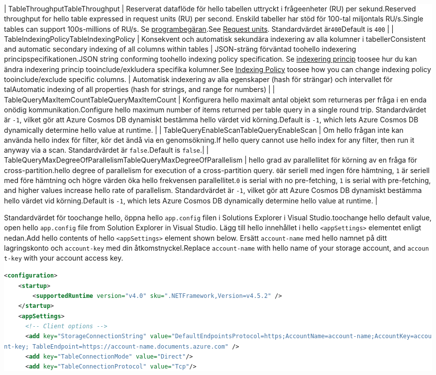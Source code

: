 | <span data-ttu-id="6b1d5-200">TableThroughput</span><span class="sxs-lookup"><span data-stu-id="6b1d5-200">TableThroughput</span></span> | <span data-ttu-id="6b1d5-201">Reserverat dataflöde för hello tabellen uttryckt i frågeenheter (RU) per sekund.</span><span class="sxs-lookup"><span data-stu-id="6b1d5-201">Reserved throughput for hello table expressed in request units (RU) per second.</span></span> <span data-ttu-id="6b1d5-202">Enskild tabeller har stöd för 100-tal miljontals RU/s.</span><span class="sxs-lookup"><span data-stu-id="6b1d5-202">Single tables can support 100s-millions of RU/s.</span></span> <span data-ttu-id="6b1d5-203">Se [programbegäran](request-units.md).</span><span class="sxs-lookup"><span data-stu-id="6b1d5-203">See [Request units](request-units.md).</span></span> <span data-ttu-id="6b1d5-204">Standardvärdet är`400`</span><span class="sxs-lookup"><span data-stu-id="6b1d5-204">Default is `400`</span></span> |
| <span data-ttu-id="6b1d5-205">TableIndexingPolicy</span><span class="sxs-lookup"><span data-stu-id="6b1d5-205">TableIndexingPolicy</span></span> | <span data-ttu-id="6b1d5-206">Konsekvent och automatisk sekundära indexering av alla kolumner i tabeller</span><span class="sxs-lookup"><span data-stu-id="6b1d5-206">Consistent and automatic secondary indexing of all columns within tables</span></span> | <span data-ttu-id="6b1d5-207">JSON-sträng förväntad toohello indexering principspecifikationen.</span><span class="sxs-lookup"><span data-stu-id="6b1d5-207">JSON string conforming toohello indexing policy specification.</span></span> <span data-ttu-id="6b1d5-208">Se [indexering princip](indexing-policies.md) toosee hur du kan ändra indexering princip tooinclude/exkludera specifika kolumner.</span><span class="sxs-lookup"><span data-stu-id="6b1d5-208">See [Indexing Policy](indexing-policies.md) toosee how you can change indexing policy tooinclude/exclude specific columns.</span></span> | <span data-ttu-id="6b1d5-209">Automatisk indexering av alla egenskaper (hash för strängar) och intervallet för tal</span><span class="sxs-lookup"><span data-stu-id="6b1d5-209">Automatic indexing of all properties (hash for strings, and range for numbers)</span></span> |
| <span data-ttu-id="6b1d5-210">TableQueryMaxItemCount</span><span class="sxs-lookup"><span data-stu-id="6b1d5-210">TableQueryMaxItemCount</span></span> | <span data-ttu-id="6b1d5-211">Konfigurera hello maximalt antal objekt som returneras per fråga i en enda onödig kommunikation.</span><span class="sxs-lookup"><span data-stu-id="6b1d5-211">Configure hello maximum number of items returned per table query in a single round trip.</span></span> <span data-ttu-id="6b1d5-212">Standardvärdet är `-1`, vilket gör att Azure Cosmos DB dynamiskt bestämma hello värdet vid körning.</span><span class="sxs-lookup"><span data-stu-id="6b1d5-212">Default is `-1`, which lets Azure Cosmos DB dynamically determine hello value at runtime.</span></span> |
| <span data-ttu-id="6b1d5-213">TableQueryEnableScan</span><span class="sxs-lookup"><span data-stu-id="6b1d5-213">TableQueryEnableScan</span></span> | <span data-ttu-id="6b1d5-214">Om hello frågan inte kan använda hello index för filter, kör det ändå via en genomsökning.</span><span class="sxs-lookup"><span data-stu-id="6b1d5-214">If hello query cannot use hello index for any filter, then run it anyway via a scan.</span></span> <span data-ttu-id="6b1d5-215">Standardvärdet är `false`.</span><span class="sxs-lookup"><span data-stu-id="6b1d5-215">Default is `false`.</span></span>|
| <span data-ttu-id="6b1d5-216">TableQueryMaxDegreeOfParallelism</span><span class="sxs-lookup"><span data-stu-id="6b1d5-216">TableQueryMaxDegreeOfParallelism</span></span> | <span data-ttu-id="6b1d5-217">hello grad av parallellitet för körning av en fråga för cross-partition.</span><span class="sxs-lookup"><span data-stu-id="6b1d5-217">hello degree of parallelism for execution of a cross-partition query.</span></span> <span data-ttu-id="6b1d5-218">`0`är seriell med ingen före hämtning, `1` är seriell med före hämtning och högre värden öka hello frekvensen parallellitet.</span><span class="sxs-lookup"><span data-stu-id="6b1d5-218">`0` is serial with no pre-fetching, `1` is serial with pre-fetching, and higher values increase hello rate of parallelism.</span></span> <span data-ttu-id="6b1d5-219">Standardvärdet är `-1`, vilket gör att Azure Cosmos DB dynamiskt bestämma hello värdet vid körning.</span><span class="sxs-lookup"><span data-stu-id="6b1d5-219">Default is `-1`, which lets Azure Cosmos DB dynamically determine hello value at runtime.</span></span> |

<span data-ttu-id="6b1d5-220">Standardvärdet för toochange hello, öppna hello `app.config` filen i Solutions Explorer i Visual Studio.</span><span class="sxs-lookup"><span data-stu-id="6b1d5-220">toochange hello default value, open hello `app.config` file from Solution Explorer in Visual Studio.</span></span> <span data-ttu-id="6b1d5-221">Lägg till hello innehållet i hello `<appSettings>` elementet enligt nedan.</span><span class="sxs-lookup"><span data-stu-id="6b1d5-221">Add hello contents of hello `<appSettings>` element shown below.</span></span> <span data-ttu-id="6b1d5-222">Ersätt `account-name` med hello namnet på ditt lagringskonto och `account-key` med din åtkomstnyckel.</span><span class="sxs-lookup"><span data-stu-id="6b1d5-222">Replace `account-name` with hello name of your storage account, and `account-key` with your account access key.</span></span> 

```xml
<configuration>
    <startup> 
        <supportedRuntime version="v4.0" sku=".NETFramework,Version=v4.5.2" />
    </startup>
    <appSettings>
      <!-- Client options -->
      <add key="StorageConnectionString" value="DefaultEndpointsProtocol=https;AccountName=account-name;AccountKey=account-key; TableEndpoint=https://account-name.documents.azure.com" />
      <add key="TableConnectionMode" value="Direct"/>
      <add key="TableConnectionProtocol" value="Tcp"/>
```